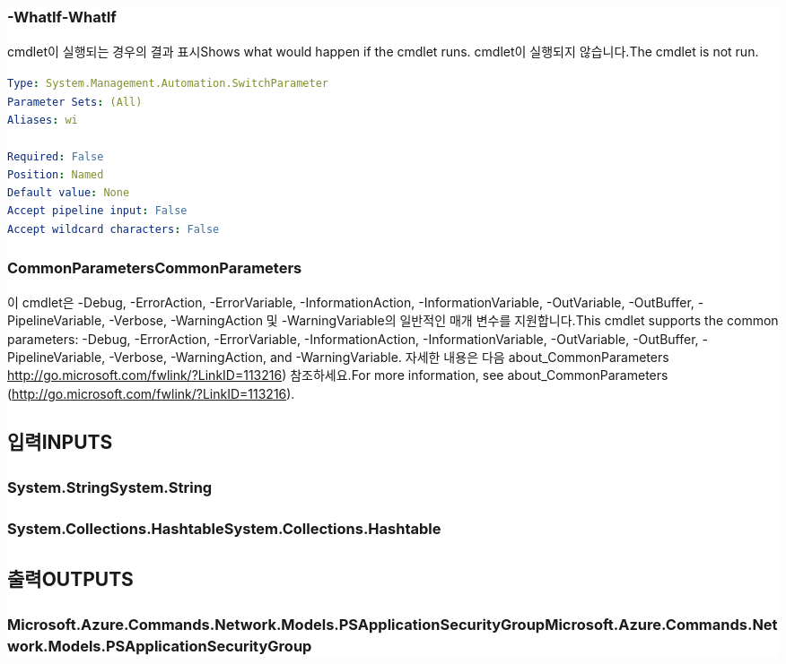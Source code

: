 ### <span data-ttu-id="a3b66-129">-WhatIf</span><span class="sxs-lookup"><span data-stu-id="a3b66-129">-WhatIf</span></span>
<span data-ttu-id="a3b66-130">cmdlet이 실행되는 경우의 결과 표시</span><span class="sxs-lookup"><span data-stu-id="a3b66-130">Shows what would happen if the cmdlet runs.</span></span>
<span data-ttu-id="a3b66-131">cmdlet이 실행되지 않습니다.</span><span class="sxs-lookup"><span data-stu-id="a3b66-131">The cmdlet is not run.</span></span>

```yaml
Type: System.Management.Automation.SwitchParameter
Parameter Sets: (All)
Aliases: wi

Required: False
Position: Named
Default value: None
Accept pipeline input: False
Accept wildcard characters: False
```

### <span data-ttu-id="a3b66-132">CommonParameters</span><span class="sxs-lookup"><span data-stu-id="a3b66-132">CommonParameters</span></span>
<span data-ttu-id="a3b66-133">이 cmdlet은 -Debug, -ErrorAction, -ErrorVariable, -InformationAction, -InformationVariable, -OutVariable, -OutBuffer, -PipelineVariable, -Verbose, -WarningAction 및 -WarningVariable의 일반적인 매개 변수를 지원합니다.</span><span class="sxs-lookup"><span data-stu-id="a3b66-133">This cmdlet supports the common parameters: -Debug, -ErrorAction, -ErrorVariable, -InformationAction, -InformationVariable, -OutVariable, -OutBuffer, -PipelineVariable, -Verbose, -WarningAction, and -WarningVariable.</span></span> <span data-ttu-id="a3b66-134">자세한 내용은 다음 about_CommonParameters http://go.microsoft.com/fwlink/?LinkID=113216) 참조하세요.</span><span class="sxs-lookup"><span data-stu-id="a3b66-134">For more information, see about_CommonParameters (http://go.microsoft.com/fwlink/?LinkID=113216).</span></span>

## <span data-ttu-id="a3b66-135">입력</span><span class="sxs-lookup"><span data-stu-id="a3b66-135">INPUTS</span></span>

### <span data-ttu-id="a3b66-136">System.String</span><span class="sxs-lookup"><span data-stu-id="a3b66-136">System.String</span></span>

### <span data-ttu-id="a3b66-137">System.Collections.Hashtable</span><span class="sxs-lookup"><span data-stu-id="a3b66-137">System.Collections.Hashtable</span></span>

## <span data-ttu-id="a3b66-138">출력</span><span class="sxs-lookup"><span data-stu-id="a3b66-138">OUTPUTS</span></span>

### <span data-ttu-id="a3b66-139">Microsoft.Azure.Commands.Network.Models.PSApplicationSecurityGroup</span><span class="sxs-lookup"><span data-stu-id="a3b66-139">Microsoft.Azure.Commands.Network.Models.PSApplicationSecurityGroup</span></span>
